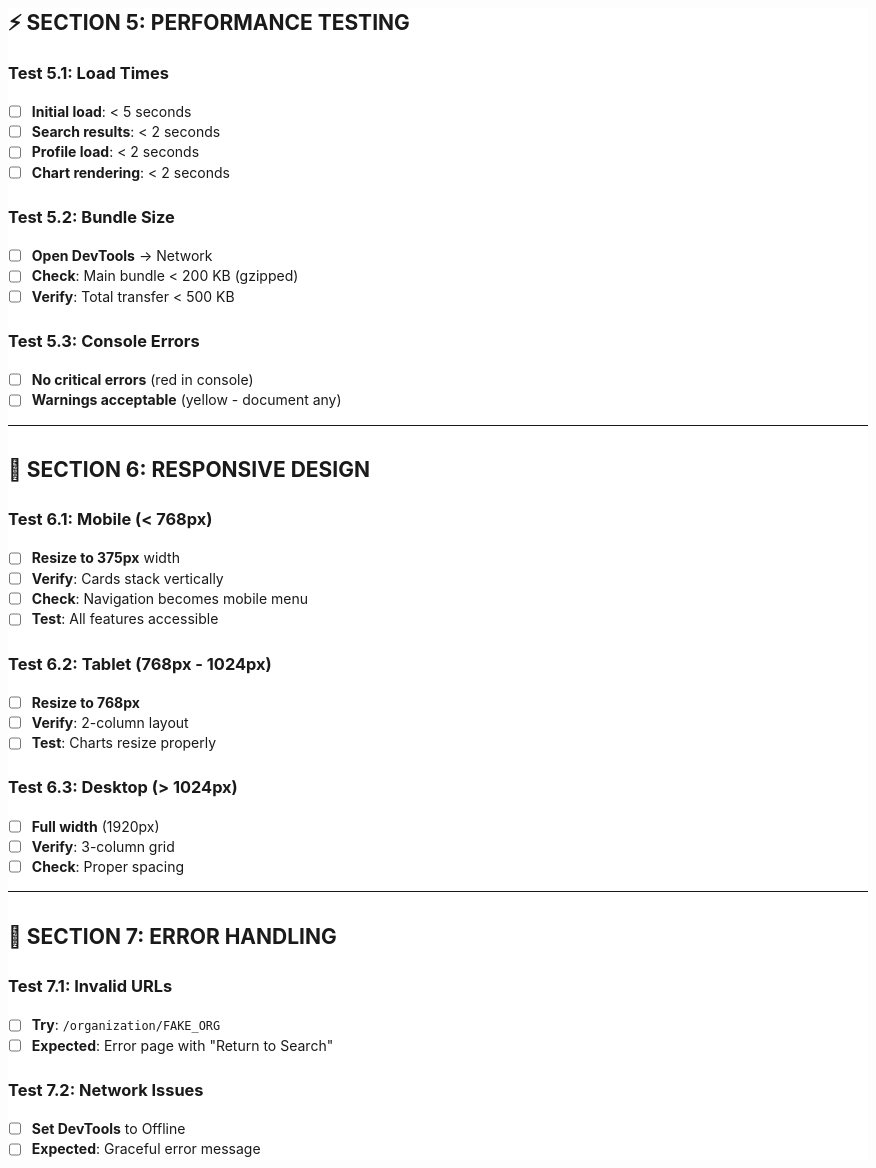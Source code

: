 
## ⚡ SECTION 5: PERFORMANCE TESTING

### Test 5.1: Load Times
- [ ] **Initial load**: < 5 seconds
- [ ] **Search results**: < 2 seconds
- [ ] **Profile load**: < 2 seconds
- [ ] **Chart rendering**: < 2 seconds

### Test 5.2: Bundle Size
- [ ] **Open DevTools** → Network
- [ ] **Check**: Main bundle < 200 KB (gzipped)
- [ ] **Verify**: Total transfer < 500 KB

### Test 5.3: Console Errors
- [ ] **No critical errors** (red in console)
- [ ] **Warnings acceptable** (yellow - document any)

---

## 📱 SECTION 6: RESPONSIVE DESIGN

### Test 6.1: Mobile (< 768px)
- [ ] **Resize to 375px** width
- [ ] **Verify**: Cards stack vertically
- [ ] **Check**: Navigation becomes mobile menu
- [ ] **Test**: All features accessible

### Test 6.2: Tablet (768px - 1024px)
- [ ] **Resize to 768px**
- [ ] **Verify**: 2-column layout
- [ ] **Test**: Charts resize properly

### Test 6.3: Desktop (> 1024px)
- [ ] **Full width** (1920px)
- [ ] **Verify**: 3-column grid
- [ ] **Check**: Proper spacing

---

## 🐛 SECTION 7: ERROR HANDLING

### Test 7.1: Invalid URLs
- [ ] **Try**: `/organization/FAKE_ORG`
- [ ] **Expected**: Error page with "Return to Search"

### Test 7.2: Network Issues
- [ ] **Set DevTools** to Offline
- [ ] **Expected**: Graceful error message
